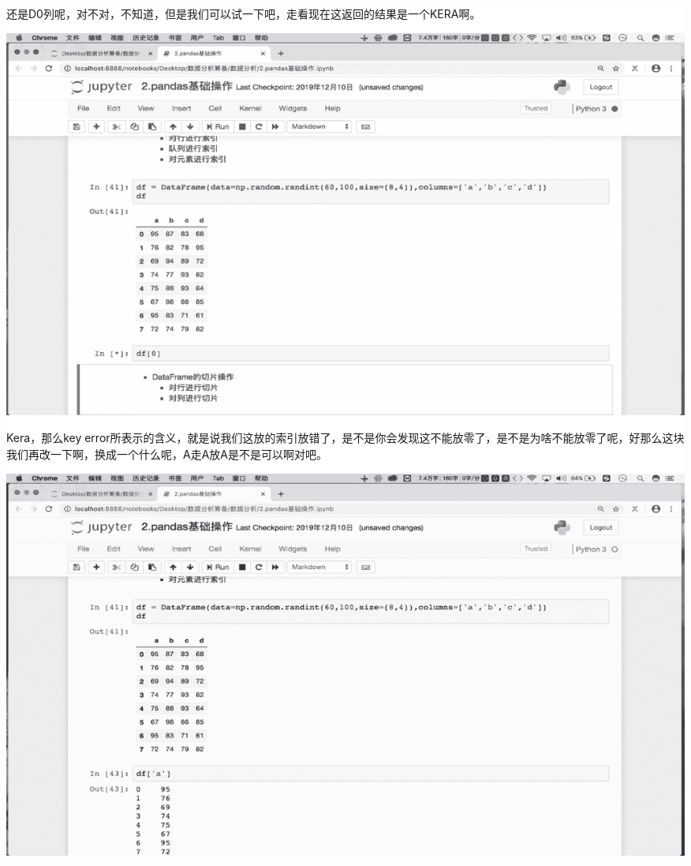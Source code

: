 还是D0列呢，对不对，不知道，但是我们可以试一下吧，走看现在这返回的结果是一个KERA啊。

![](img/c3cc0d20a6a1706e7bc6991905db27fb_12.png)

Kera，那么key error所表示的含义，就是说我们这放的索引放错了，是不是你会发现这不能放零了，是不是为啥不能放零了呢，好那么这块我们再改一下啊，换成一个什么呢，A走A放A是不是可以啊对吧。



![](img/c3cc0d20a6a1706e7bc6991905db27fb_14.png)
